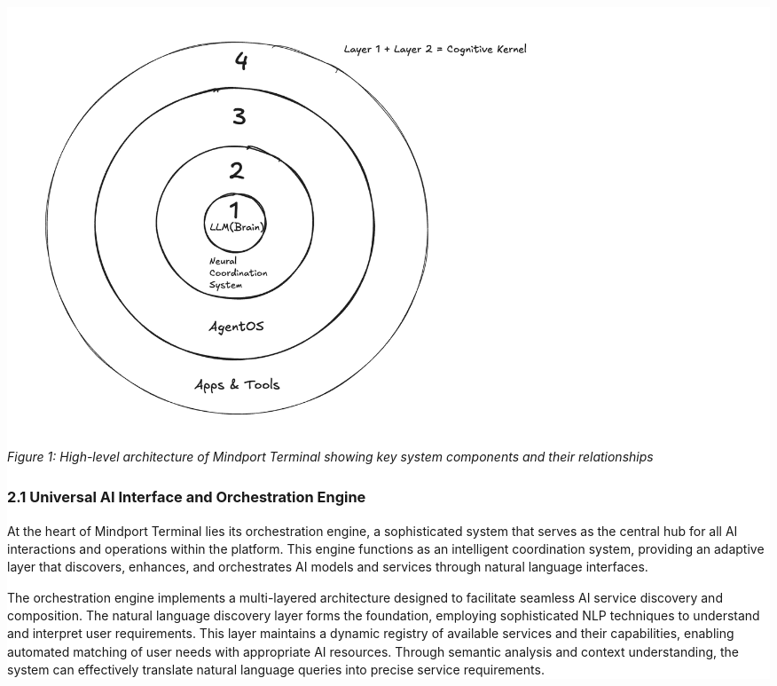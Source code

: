 <img src="images/general-architecture.png" alt="General Architecture" width="600"/>

_Figure 1: High-level architecture of Mindport Terminal showing key system components and their relationships_

### 2.1 Universal AI Interface and Orchestration Engine

At the heart of Mindport Terminal lies its orchestration engine, a sophisticated system that serves as the central hub for all AI interactions and operations within the platform. This engine functions as an intelligent coordination system, providing an adaptive layer that discovers, enhances, and orchestrates AI models and services through natural language interfaces.

The orchestration engine implements a multi-layered architecture designed to facilitate seamless AI service discovery and composition. The natural language discovery layer forms the foundation, employing sophisticated NLP techniques to understand and interpret user requirements. This layer maintains a dynamic registry of available services and their capabilities, enabling automated matching of user needs with appropriate AI resources. Through semantic analysis and context understanding, the system can effectively translate natural language queries into precise service requirements.
